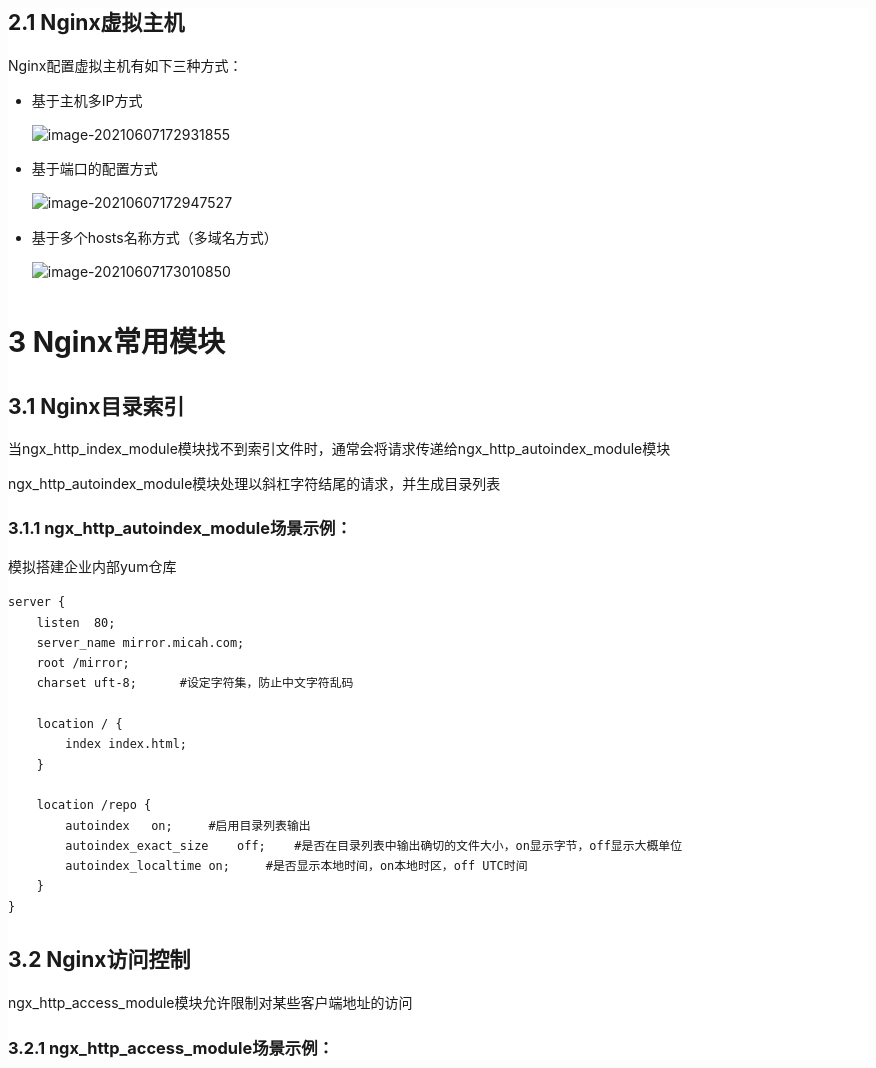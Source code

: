 ## 2.1 Nginx虚拟主机

Nginx配置虚拟主机有如下三种方式：

- 基于主机多IP方式

  ![image-20210607172931855](images\image-20210607172931855.png)

- 基于端口的配置方式

  ![image-20210607172947527](images\image-20210607172947527.png)

- 基于多个hosts名称方式（多域名方式）

  ![image-20210607173010850](images\image-20210607173010850.png)

# 3 Nginx常用模块

## 3.1 Nginx目录索引

当ngx_http_index_module模块找不到索引文件时，通常会将请求传递给ngx_http_autoindex_module模块

ngx_http_autoindex_module模块处理以斜杠字符结尾的请求，并生成目录列表

### 3.1.1 ngx_http_autoindex_module场景示例：

模拟搭建企业内部yum仓库

```
server {
	listen	80;
	server_name	mirror.micah.com;
	root /mirror;
	charset	uft-8;		#设定字符集，防止中文字符乱码
	
	location / {
		index index.html;
	} 
	
	location /repo {
		autoindex	on;		#启用目录列表输出
		autoindex_exact_size	off;	#是否在目录列表中输出确切的文件大小，on显示字节，off显示大概单位
		autoindex_localtime	on;		#是否显示本地时间，on本地时区，off UTC时间
	}
}
```

## 3.2 Nginx访问控制

ngx_http_access_module模块允许限制对某些客户端地址的访问

### 3.2.1 ngx_http_access_module场景示例：
